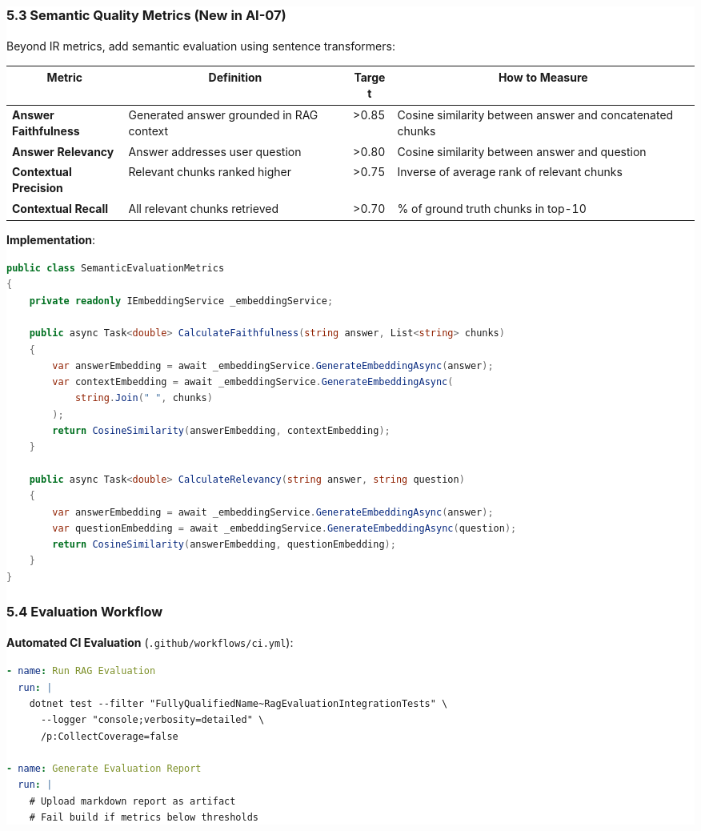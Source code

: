 ### 5.3 Semantic Quality Metrics (New in AI-07)

Beyond IR metrics, add semantic evaluation using sentence transformers:

| Metric | Definition | Target | How to Measure |
|--------|-----------|--------|----------------|
| **Answer Faithfulness** | Generated answer grounded in RAG context | >0.85 | Cosine similarity between answer and concatenated chunks |
| **Answer Relevancy** | Answer addresses user question | >0.80 | Cosine similarity between answer and question |
| **Contextual Precision** | Relevant chunks ranked higher | >0.75 | Inverse of average rank of relevant chunks |
| **Contextual Recall** | All relevant chunks retrieved | >0.70 | % of ground truth chunks in top-10 |

**Implementation**:
```csharp
public class SemanticEvaluationMetrics
{
    private readonly IEmbeddingService _embeddingService;

    public async Task<double> CalculateFaithfulness(string answer, List<string> chunks)
    {
        var answerEmbedding = await _embeddingService.GenerateEmbeddingAsync(answer);
        var contextEmbedding = await _embeddingService.GenerateEmbeddingAsync(
            string.Join(" ", chunks)
        );
        return CosineSimilarity(answerEmbedding, contextEmbedding);
    }

    public async Task<double> CalculateRelevancy(string answer, string question)
    {
        var answerEmbedding = await _embeddingService.GenerateEmbeddingAsync(answer);
        var questionEmbedding = await _embeddingService.GenerateEmbeddingAsync(question);
        return CosineSimilarity(answerEmbedding, questionEmbedding);
    }
}
```

### 5.4 Evaluation Workflow

**Automated CI Evaluation** (`.github/workflows/ci.yml`):
```yaml
- name: Run RAG Evaluation
  run: |
    dotnet test --filter "FullyQualifiedName~RagEvaluationIntegrationTests" \
      --logger "console;verbosity=detailed" \
      /p:CollectCoverage=false

- name: Generate Evaluation Report
  run: |
    # Upload markdown report as artifact
    # Fail build if metrics below thresholds
```
